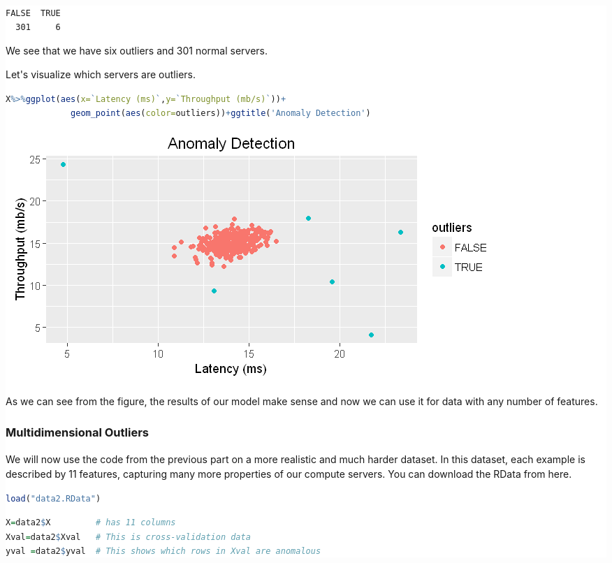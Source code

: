 
    
    FALSE  TRUE 
      301     6 


We see that we have six outliers and 301 normal servers.

Let's visualize which servers are outliers.


```R
X%>%ggplot(aes(x=`Latency (ms)`,y=`Throughput (mb/s)`))+
             geom_point(aes(color=outliers))+ggtitle('Anomaly Detection')
```


![png](output_53_0.png)


As we can see from the figure, the results of our model make sense and now we can use it for data with any number of features.

###  Multidimensional Outliers 

We will now use the code from the previous part on a more realistic and much harder dataset. In this dataset, each example is described by 11 features, capturing many more
properties of our compute servers. You can download the RData from here.


```R
load("data2.RData")
```


```R
X=data2$X         # has 11 columns
Xval=data2$Xval   # This is cross-validation data
yval =data2$yval  # This shows which rows in Xval are anomalous
```
